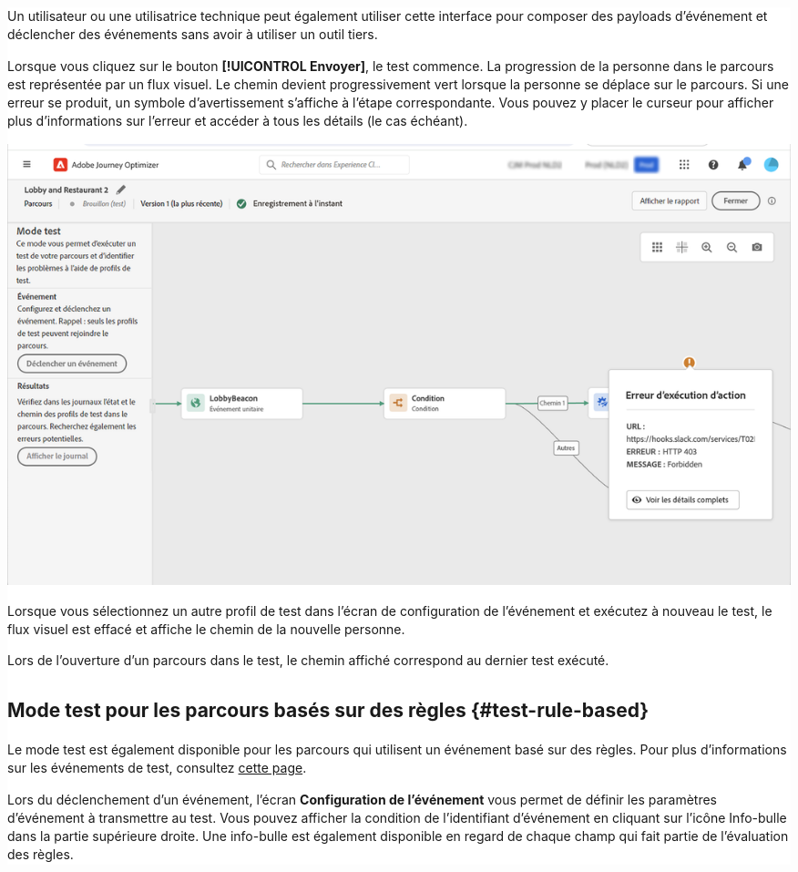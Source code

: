 Un utilisateur ou une utilisatrice technique peut également utiliser cette interface pour composer des payloads d’événement et déclencher des événements sans avoir à utiliser un outil tiers.

Lorsque vous cliquez sur le bouton **[!UICONTROL Envoyer]**, le test commence. La progression de la personne dans le parcours est représentée par un flux visuel. Le chemin devient progressivement vert lorsque la personne se déplace sur le parcours. Si une erreur se produit, un symbole d’avertissement s’affiche à l’étape correspondante. Vous pouvez y placer le curseur pour afficher plus d’informations sur l’erreur et accéder à tous les détails (le cas échéant).

![](assets/journeytest6.png)

Lorsque vous sélectionnez un autre profil de test dans l’écran de configuration de l’événement et exécutez à nouveau le test, le flux visuel est effacé et affiche le chemin de la nouvelle personne.

Lors de l’ouverture d’un parcours dans le test, le chemin affiché correspond au dernier test exécuté.

## Mode test pour les parcours basés sur des règles {#test-rule-based}

Le mode test est également disponible pour les parcours qui utilisent un événement basé sur des règles. Pour plus d’informations sur les événements de test, consultez [cette page](../event/about-events.md).

Lors du déclenchement d’un événement, l’écran **Configuration de l’événement** vous permet de définir les paramètres d’événement à transmettre au test. Vous pouvez afficher la condition de l’identifiant d’événement en cliquant sur l’icône Info-bulle dans la partie supérieure droite. Une info-bulle est également disponible en regard de chaque champ qui fait partie de l’évaluation des règles.

